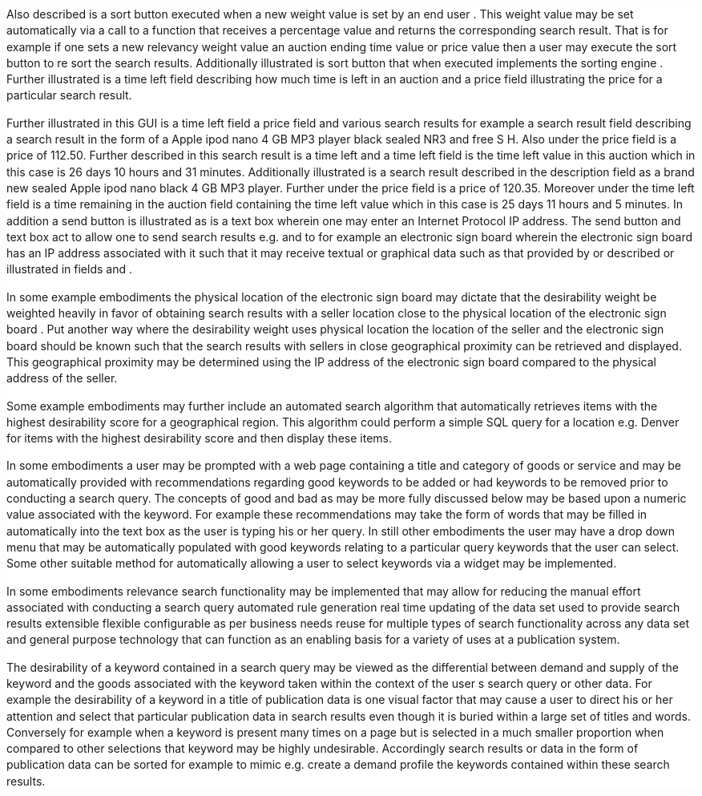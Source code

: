 Also described is a sort button executed when a new weight value is set by an end user . This weight value may be set automatically via a call to a function that receives a percentage value and returns the corresponding search result. That is for example if one sets a new relevancy weight value an auction ending time value or price value then a user may execute the sort button to re sort the search results. Additionally illustrated is sort button that when executed implements the sorting engine . Further illustrated is a time left field describing how much time is left in an auction and a price field illustrating the price for a particular search result.

Further illustrated in this GUI is a time left field a price field and various search results for example a search result field describing a search result in the form of a Apple ipod nano 4 GB MP3 player black sealed NR3 and free S H. Also under the price field is a price of 112.50. Further described in this search result is a time left and a time left field is the time left value in this auction which in this case is 26 days 10 hours and 31 minutes. Additionally illustrated is a search result described in the description field as a brand new sealed Apple ipod nano black 4 GB MP3 player. Further under the price field is a price of 120.35. Moreover under the time left field is a time remaining in the auction field containing the time left value which in this case is 25 days 11 hours and 5 minutes. In addition a send button is illustrated as is a text box wherein one may enter an Internet Protocol IP address. The send button and text box act to allow one to send search results e.g. and to for example an electronic sign board wherein the electronic sign board has an IP address associated with it such that it may receive textual or graphical data such as that provided by or described or illustrated in fields and .

In some example embodiments the physical location of the electronic sign board may dictate that the desirability weight be weighted heavily in favor of obtaining search results with a seller location close to the physical location of the electronic sign board . Put another way where the desirability weight uses physical location the location of the seller and the electronic sign board should be known such that the search results with sellers in close geographical proximity can be retrieved and displayed. This geographical proximity may be determined using the IP address of the electronic sign board compared to the physical address of the seller.

Some example embodiments may further include an automated search algorithm that automatically retrieves items with the highest desirability score for a geographical region. This algorithm could perform a simple SQL query for a location e.g. Denver for items with the highest desirability score and then display these items.

In some embodiments a user may be prompted with a web page containing a title and category of goods or service and may be automatically provided with recommendations regarding good keywords to be added or had keywords to be removed prior to conducting a search query. The concepts of good and bad as may be more fully discussed below may be based upon a numeric value associated with the keyword. For example these recommendations may take the form of words that may be filled in automatically into the text box as the user is typing his or her query. In still other embodiments the user may have a drop down menu that may be automatically populated with good keywords relating to a particular query keywords that the user can select. Some other suitable method for automatically allowing a user to select keywords via a widget may be implemented.

In some embodiments relevance search functionality may be implemented that may allow for reducing the manual effort associated with conducting a search query automated rule generation real time updating of the data set used to provide search results extensible flexible configurable as per business needs reuse for multiple types of search functionality across any data set and general purpose technology that can function as an enabling basis for a variety of uses at a publication system.

The desirability of a keyword contained in a search query may be viewed as the differential between demand and supply of the keyword and the goods associated with the keyword taken within the context of the user s search query or other data. For example the desirability of a keyword in a title of publication data is one visual factor that may cause a user to direct his or her attention and select that particular publication data in search results even though it is buried within a large set of titles and words. Conversely for example when a keyword is present many times on a page but is selected in a much smaller proportion when compared to other selections that keyword may be highly undesirable. Accordingly search results or data in the form of publication data can be sorted for example to mimic e.g. create a demand profile the keywords contained within these search results.
